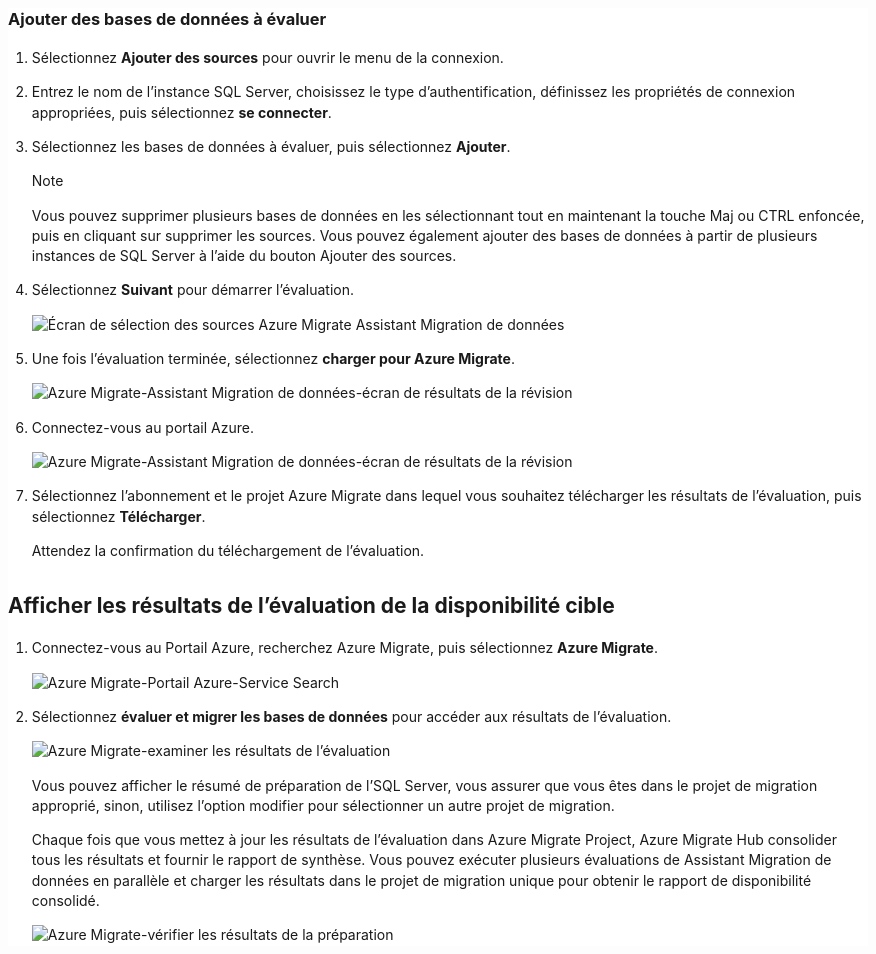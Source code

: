 ### <a name="add-databases-to-assess"></a>Ajouter des bases de données à évaluer

1. Sélectionnez **Ajouter des sources** pour ouvrir le menu de la connexion.
2. Entrez le nom de l’instance SQL Server, choisissez le type d’authentification, définissez les propriétés de connexion appropriées, puis sélectionnez **se connecter**.
3. Sélectionnez les bases de données à évaluer, puis sélectionnez **Ajouter**.

   > [!NOTE]
   > Vous pouvez supprimer plusieurs bases de données en les sélectionnant tout en maintenant la touche Maj ou CTRL enfoncée, puis en cliquant sur supprimer les sources. Vous pouvez également ajouter des bases de données à partir de plusieurs instances de SQL Server à l’aide du bouton Ajouter des sources.

4. Sélectionnez **Suivant** pour démarrer l’évaluation.

   ![Écran de sélection des sources Azure Migrate Assistant Migration de données](../dma/media//dma-assess-sql-data-estate-to-sqldb/dms-dma-select-sources-screen.png)

5. Une fois l’évaluation terminée, sélectionnez **charger pour Azure Migrate**.

   ![Azure Migrate-Assistant Migration de données-écran de résultats de la révision](../dma/media//dma-assess-sql-data-estate-to-sqldb/dms-dma-review-results-screen.png)

6. Connectez-vous au portail Azure.

   ![Azure Migrate-Assistant Migration de données-écran de résultats de la révision](../dma/media//dma-assess-sql-data-estate-to-sqldb/dms-azure-migrate-portal-signin.png)

7. Sélectionnez l’abonnement et le projet Azure Migrate dans lequel vous souhaitez télécharger les résultats de l’évaluation, puis sélectionnez **Télécharger**.

   Attendez la confirmation du téléchargement de l’évaluation.

## <a name="view-target-readiness-assessment-results"></a>Afficher les résultats de l’évaluation de la disponibilité cible

1. Connectez-vous au Portail Azure, recherchez Azure Migrate, puis sélectionnez **Azure Migrate**.

   ![Azure Migrate-Portail Azure-Service Search](../dma/media//dma-assess-sql-data-estate-to-sqldb/dms-azure-migrate-portal-search.png)

2. Sélectionnez **évaluer et migrer les bases de données** pour accéder aux résultats de l’évaluation.

   ![Azure Migrate-examiner les résultats de l’évaluation](../dma/media//dma-assess-sql-data-estate-to-sqldb/dms-azure-migrate-hub-assess.png)

    Vous pouvez afficher le résumé de préparation de l’SQL Server, vous assurer que vous êtes dans le projet de migration approprié, sinon, utilisez l’option modifier pour sélectionner un autre projet de migration.

    Chaque fois que vous mettez à jour les résultats de l’évaluation dans Azure Migrate Project, Azure Migrate Hub consolider tous les résultats et fournir le rapport de synthèse.  Vous pouvez exécuter plusieurs évaluations de Assistant Migration de données en parallèle et charger les résultats dans le projet de migration unique pour obtenir le rapport de disponibilité consolidé.

   ![Azure Migrate-vérifier les résultats de la préparation](../dma/media//dma-assess-sql-data-estate-to-sqldb/dms-azure-migrate-review-readiness.png)
